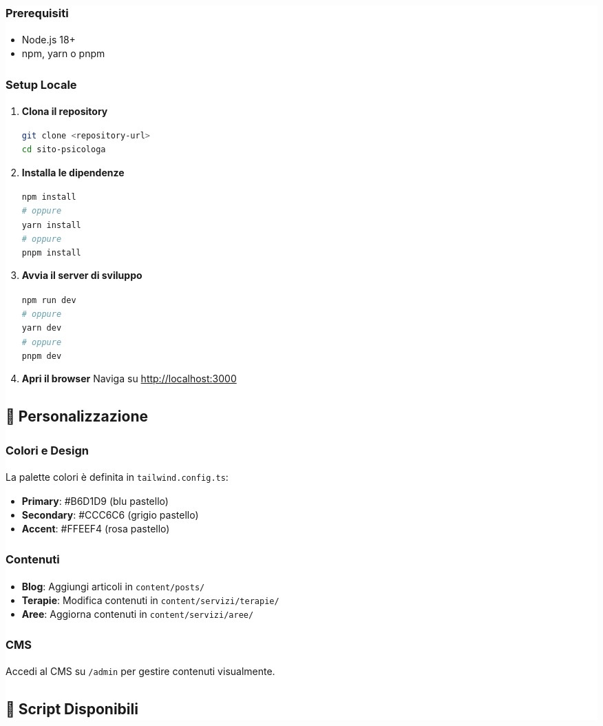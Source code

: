 ### Prerequisiti
- Node.js 18+ 
- npm, yarn o pnpm

### Setup Locale

1. **Clona il repository**
   ```bash
   git clone <repository-url>
   cd sito-psicologa
   ```

2. **Installa le dipendenze**
   ```bash
   npm install
   # oppure
   yarn install
   # oppure
   pnpm install
   ```

3. **Avvia il server di sviluppo**
   ```bash
   npm run dev
   # oppure
   yarn dev
   # oppure
   pnpm dev
   ```

4. **Apri il browser**
   Naviga su [http://localhost:3000](http://localhost:3000)

## 🎨 Personalizzazione

### Colori e Design
La palette colori è definita in `tailwind.config.ts`:
- **Primary**: #B6D1D9 (blu pastello)
- **Secondary**: #CCC6C6 (grigio pastello)  
- **Accent**: #FFEEF4 (rosa pastello)

### Contenuti
- **Blog**: Aggiungi articoli in `content/posts/`
- **Terapie**: Modifica contenuti in `content/servizi/terapie/`
- **Aree**: Aggiorna contenuti in `content/servizi/aree/`

### CMS
Accedi al CMS su `/admin` per gestire contenuti visualmente.

## 📝 Script Disponibili
